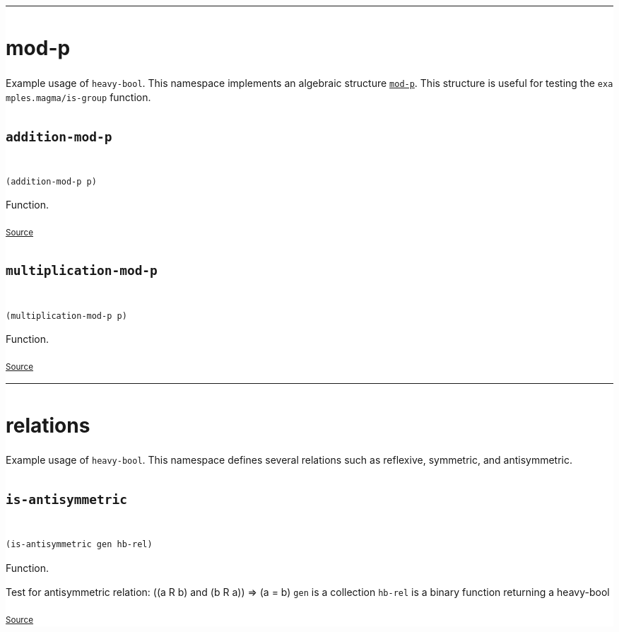 -----
# <a name="mod-p">mod-p</a>


Example usage of `heavy-bool`.
  This namespace implements an algebraic structure [`mod-p`](#mod-p).
  This structure is useful for testing the `examples.magma/is-group` function.
  




## <a name="mod-p/addition-mod-p">`addition-mod-p`</a><a name="mod-p/addition-mod-p"></a>
``` clojure

(addition-mod-p p)
```
Function.
<p><sub><a href="https://github.com/jimka2001/heavybool/blob/main/clojure/examples/mod_p.clj#L53-L58">Source</a></sub></p>

## <a name="mod-p/multiplication-mod-p">`multiplication-mod-p`</a><a name="mod-p/multiplication-mod-p"></a>
``` clojure

(multiplication-mod-p p)
```
Function.
<p><sub><a href="https://github.com/jimka2001/heavybool/blob/main/clojure/examples/mod_p.clj#L60-L65">Source</a></sub></p>

-----
# <a name="relations">relations</a>


Example usage of `heavy-bool`.
  This namespace defines several relations such as reflexive, symmetric, and antisymmetric.
  




## <a name="relations/is-antisymmetric">`is-antisymmetric`</a><a name="relations/is-antisymmetric"></a>
``` clojure

(is-antisymmetric gen hb-rel)
```
Function.

Test for antisymmetric relation:
  ((a R b) and (b R a)) => (a = b)
  `gen` is a collection
  `hb-rel` is a binary function returning a heavy-bool
<p><sub><a href="https://github.com/jimka2001/heavybool/blob/main/clojure/examples/relations.clj#L80-L95">Source</a></sub></p>
